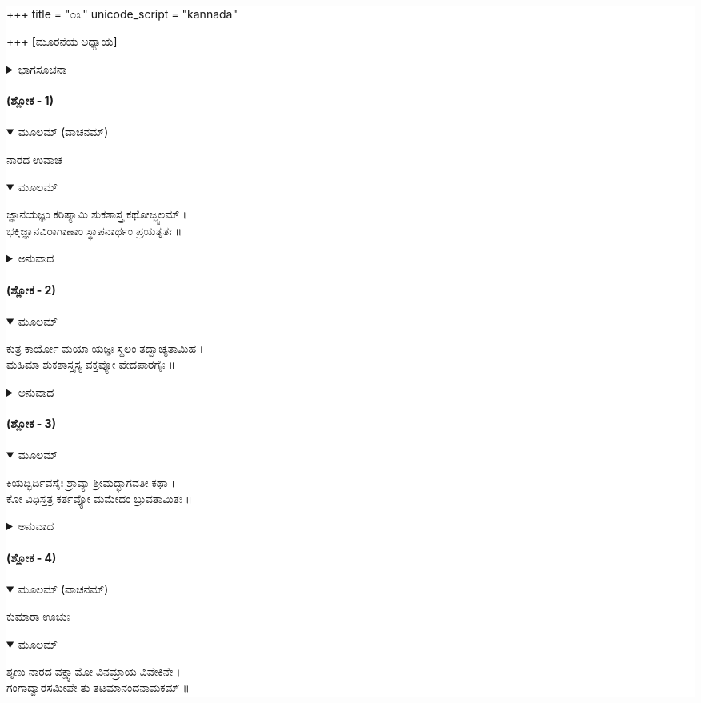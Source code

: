 +++
title = "೦೩"
unicode_script = "kannada"

+++
[ಮೂರನೆಯ ಅಧ್ಯಾಯ]



<details><summary>ಭಾಗಸೂಚನಾ</summary></details>

#### (ಶ್ಲೋಕ - 1)


<details open><summary>ಮೂಲಮ್ (ವಾಚನಮ್)</summary>

ನಾರದ ಉವಾಚ
</details>

<details open><summary>ಮೂಲಮ್</summary>

ಜ್ಞಾನಯಜ್ಞಂ ಕರಿಷ್ಯಾಮಿ ಶುಕಶಾಸ್ತ್ರ ಕಥೋಜ್ಜ್ವಲಮ್ ।  
ಭಕ್ತಿಜ್ಞಾನವಿರಾಗಾಣಾಂ ಸ್ಥಾಪನಾರ್ಥಂ ಪ್ರಯತ್ನತಃ ॥
</details>

<details><summary>ಅನುವಾದ</summary></details>

#### (ಶ್ಲೋಕ - 2)


<details open><summary>ಮೂಲಮ್</summary>

ಕುತ್ರ ಕಾರ್ಯೋ ಮಯಾ ಯಜ್ಞಃ ಸ್ಥಲಂ ತದ್ವಾಚ್ಯತಾಮಿಹ ।  
ಮಹಿಮಾ ಶುಕಶಾಸ್ತ್ರಸ್ಯ ವಕ್ತವ್ಯೋ ವೇದಪಾರಗೈಃ ॥
</details>

<details><summary>ಅನುವಾದ</summary></details>

#### (ಶ್ಲೋಕ - 3)


<details open><summary>ಮೂಲಮ್</summary>

ಕಿಯದ್ಭಿರ್ದಿವಸೈಃ ಶ್ರಾವ್ಯಾ ಶ್ರೀಮದ್ಭಾಗವತೀ ಕಥಾ ।  
ಕೋ ವಿಧಿಸ್ತತ್ರ ಕರ್ತವ್ಯೋ ಮಮೇದಂ ಬ್ರುವತಾಮಿತಃ ॥
</details>

<details><summary>ಅನುವಾದ</summary></details>

#### (ಶ್ಲೋಕ - 4)


<details open><summary>ಮೂಲಮ್ (ವಾಚನಮ್)</summary>

ಕುಮಾರಾ ಊಚುಃ
</details>

<details open><summary>ಮೂಲಮ್</summary>

ಶೃಣು ನಾರದ ವಕ್ಷ್ಯಾಮೋ ವಿನಮ್ರಾಯ ವಿವೇಕಿನೇ ।  
ಗಂಗಾದ್ವಾರಸಮೀಪೇ ತು ತಟಮಾನಂದನಾಮಕಮ್ ॥
</details>
